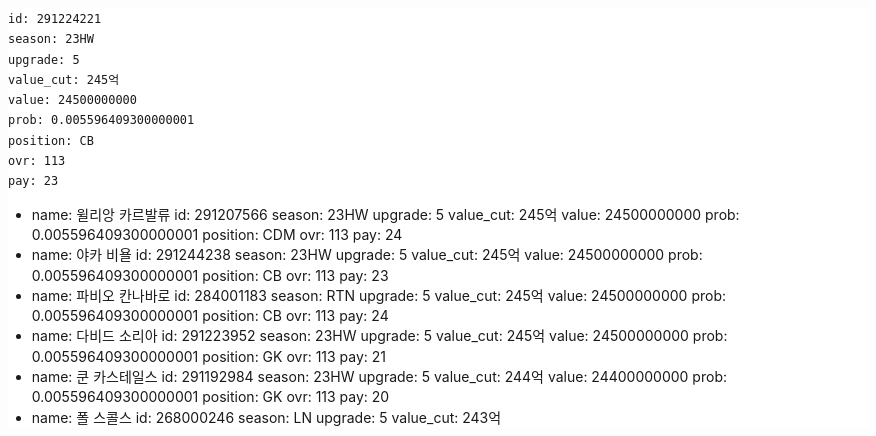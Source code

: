     id: 291224221
    season: 23HW
    upgrade: 5
    value_cut: 245억
    value: 24500000000
    prob: 0.005596409300000001
    position: CB
    ovr: 113
    pay: 23
  - name: 윌리앙 카르발류
    id: 291207566
    season: 23HW
    upgrade: 5
    value_cut: 245억
    value: 24500000000
    prob: 0.005596409300000001
    position: CDM
    ovr: 113
    pay: 24
  - name: 야카 비욜
    id: 291244238
    season: 23HW
    upgrade: 5
    value_cut: 245억
    value: 24500000000
    prob: 0.005596409300000001
    position: CB
    ovr: 113
    pay: 23
  - name: 파비오 칸나바로
    id: 284001183
    season: RTN
    upgrade: 5
    value_cut: 245억
    value: 24500000000
    prob: 0.005596409300000001
    position: CB
    ovr: 113
    pay: 24
  - name: 다비드 소리아
    id: 291223952
    season: 23HW
    upgrade: 5
    value_cut: 245억
    value: 24500000000
    prob: 0.005596409300000001
    position: GK
    ovr: 113
    pay: 21
  - name: 쿤 카스테일스
    id: 291192984
    season: 23HW
    upgrade: 5
    value_cut: 244억
    value: 24400000000
    prob: 0.005596409300000001
    position: GK
    ovr: 113
    pay: 20
  - name: 폴 스콜스
    id: 268000246
    season: LN
    upgrade: 5
    value_cut: 243억